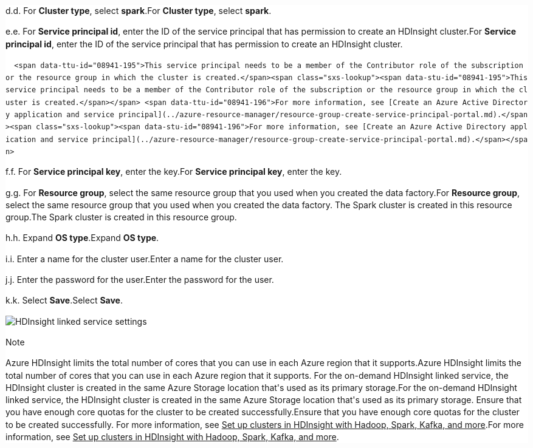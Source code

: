    <span data-ttu-id="08941-191">d.</span><span class="sxs-lookup"><span data-stu-id="08941-191">d.</span></span> <span data-ttu-id="08941-192">For **Cluster type**, select **spark**.</span><span class="sxs-lookup"><span data-stu-id="08941-192">For **Cluster type**, select **spark**.</span></span>
   
   <span data-ttu-id="08941-193">e.</span><span class="sxs-lookup"><span data-stu-id="08941-193">e.</span></span> <span data-ttu-id="08941-194">For **Service principal id**, enter the ID of the service principal that has permission to create an HDInsight cluster.</span><span class="sxs-lookup"><span data-stu-id="08941-194">For **Service principal id**, enter the ID of the service principal that has permission to create an HDInsight cluster.</span></span> 
   
      <span data-ttu-id="08941-195">This service principal needs to be a member of the Contributor role of the subscription or the resource group in which the cluster is created.</span><span class="sxs-lookup"><span data-stu-id="08941-195">This service principal needs to be a member of the Contributor role of the subscription or the resource group in which the cluster is created.</span></span> <span data-ttu-id="08941-196">For more information, see [Create an Azure Active Directory application and service principal](../azure-resource-manager/resource-group-create-service-principal-portal.md).</span><span class="sxs-lookup"><span data-stu-id="08941-196">For more information, see [Create an Azure Active Directory application and service principal](../azure-resource-manager/resource-group-create-service-principal-portal.md).</span></span>
   
   <span data-ttu-id="08941-197">f.</span><span class="sxs-lookup"><span data-stu-id="08941-197">f.</span></span> <span data-ttu-id="08941-198">For **Service principal key**, enter the key.</span><span class="sxs-lookup"><span data-stu-id="08941-198">For **Service principal key**, enter the key.</span></span> 
   
   <span data-ttu-id="08941-199">g.</span><span class="sxs-lookup"><span data-stu-id="08941-199">g.</span></span> <span data-ttu-id="08941-200">For **Resource group**, select the same resource group that you used when you created the data factory.</span><span class="sxs-lookup"><span data-stu-id="08941-200">For **Resource group**, select the same resource group that you used when you created the data factory.</span></span> <span data-ttu-id="08941-201">The Spark cluster is created in this resource group.</span><span class="sxs-lookup"><span data-stu-id="08941-201">The Spark cluster is created in this resource group.</span></span> 
   
   <span data-ttu-id="08941-202">h.</span><span class="sxs-lookup"><span data-stu-id="08941-202">h.</span></span> <span data-ttu-id="08941-203">Expand **OS type**.</span><span class="sxs-lookup"><span data-stu-id="08941-203">Expand **OS type**.</span></span>
   
   <span data-ttu-id="08941-204">i.</span><span class="sxs-lookup"><span data-stu-id="08941-204">i.</span></span> <span data-ttu-id="08941-205">Enter a name for the cluster user.</span><span class="sxs-lookup"><span data-stu-id="08941-205">Enter a name for the cluster user.</span></span> 
   
   <span data-ttu-id="08941-206">j.</span><span class="sxs-lookup"><span data-stu-id="08941-206">j.</span></span> <span data-ttu-id="08941-207">Enter the password for the user.</span><span class="sxs-lookup"><span data-stu-id="08941-207">Enter the password for the user.</span></span> 
   
   <span data-ttu-id="08941-208">k.</span><span class="sxs-lookup"><span data-stu-id="08941-208">k.</span></span> <span data-ttu-id="08941-209">Select **Save**.</span><span class="sxs-lookup"><span data-stu-id="08941-209">Select **Save**.</span></span> 

   ![HDInsight linked service settings](./media/tutorial-transform-data-spark-portal/azure-hdinsight-linked-service-settings.png)

> [!NOTE]
> <span data-ttu-id="08941-211">Azure HDInsight limits the total number of cores that you can use in each Azure region that it supports.</span><span class="sxs-lookup"><span data-stu-id="08941-211">Azure HDInsight limits the total number of cores that you can use in each Azure region that it supports.</span></span> <span data-ttu-id="08941-212">For the on-demand HDInsight linked service, the HDInsight cluster is created in the same Azure Storage location that's used as its primary storage.</span><span class="sxs-lookup"><span data-stu-id="08941-212">For the on-demand HDInsight linked service, the HDInsight cluster is created in the same Azure Storage location that's used as its primary storage.</span></span> <span data-ttu-id="08941-213">Ensure that you have enough core quotas for the cluster to be created successfully.</span><span class="sxs-lookup"><span data-stu-id="08941-213">Ensure that you have enough core quotas for the cluster to be created successfully.</span></span> <span data-ttu-id="08941-214">For more information, see [Set up clusters in HDInsight with Hadoop, Spark, Kafka, and more](../hdinsight/hdinsight-hadoop-provision-linux-clusters.md).</span><span class="sxs-lookup"><span data-stu-id="08941-214">For more information, see [Set up clusters in HDInsight with Hadoop, Spark, Kafka, and more](../hdinsight/hdinsight-hadoop-provision-linux-clusters.md).</span></span> 
